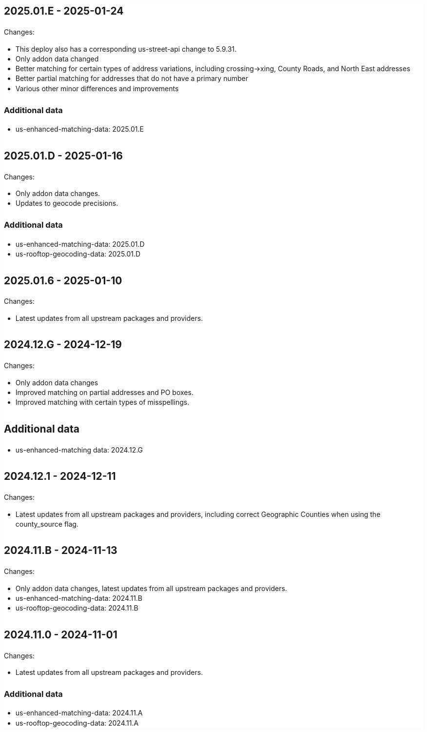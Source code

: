 ## 2025.01.E - 2025-01-24
Changes:
- This deploy also has a corresponding us-street-api change to 5.9.31.
- Only addon data changed
- Better matching for certain types of address variations, including crossing->xing, County Roads, and North East addresses
- Better partial matching for addresses that do not have a primary number
- Various other minor differences and improvements
### Additional data
- us-enhanced-matching-data: 2025.01.E

## 2025.01.D - 2025-01-16
Changes:
- Only addon data changes.
- Updates to geocode precisions.
### Additional data
- us-enhanced-matching-data: 2025.01.D
- us-rooftop-geocoding-data: 2025.01.D

## 2025.01.6 - 2025-01-10
Changes:
- Latest updates from all upstream packages and providers.

## 2024.12.G - 2024-12-19
Changes:
- Only addon data changes
- Improved matching on partial addresses and PO boxes.
- Improved matching with certain types of misspellings.
## Additional data
- us-enhanced-matching data: 2024.12.G

## 2024.12.1 - 2024-12-11
Changes:
- Latest updates from all upstream packages and providers, including correct Geographic Counties when using the county_source flag.

## 2024.11.B - 2024-11-13
Changes:
- Only addon data changes, latest updates from all upstream packages and providers.
- us-enhanced-matching-data: 2024.11.B
- us-rooftop-geocoding-data: 2024.11.B

## 2024.11.0 - 2024-11-01
Changes:
- Latest updates from all upstream packages and providers.
### Additional data
- us-enhanced-matching-data: 2024.11.A
- us-rooftop-geocoding-data: 2024.11.A
